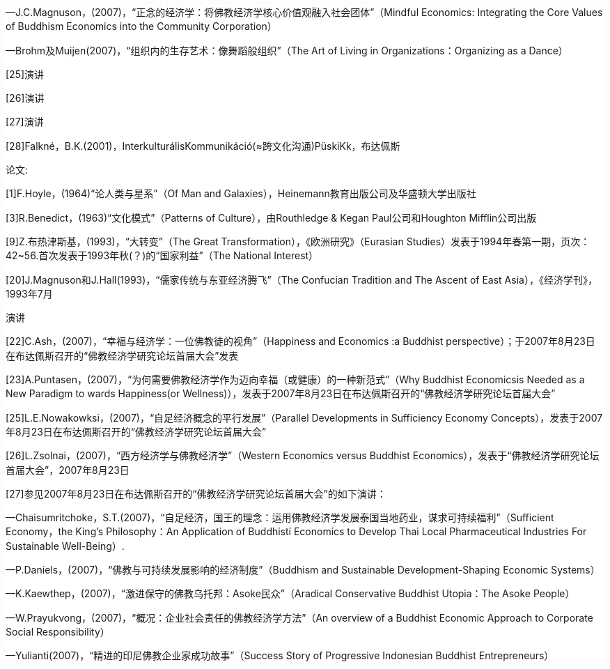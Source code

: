 —J.C.Magnuson，\(2007\)，“正念的经济学：将佛教经济学核心价值观融入社会团体”（Mindful Economics: Integrating the Core Values of Buddhism Economics into the Community Corporation）

—Brohm及Muijen\(2007\)，“组织内的生存艺术：像舞蹈般组织”（The Art of Living in Organizations：Organizing as a Dance）

\[25\]演讲

\[26\]演讲

\[27\]演讲

\[28\]Falkné，B.K.\(2001\)，InterkulturálisKommunikáció\(≈跨文化沟通\)PüskiKk，布达佩斯

论文:

\[1\]F.Hoyle，\(1964\)“论人类与星系”（Of Man and Galaxies），Heinemann教育出版公司及华盛顿大学出版社

\[3\]R.Benedict，\(1963\)“文化模式”（Patterns of Culture），由Routhledge & Kegan Paul公司和Houghton Mifflin公司出版

\[9\]Z.布热津斯基，\(1993\)，“大转变”（The Great Transformation），《欧洲研究》（Eurasian Studies）发表于1994年春第一期，页次：42~56.首次发表于1993年秋\(？\)的“国家利益”（The National Interest）

\[20\]J.Magnuson和J.Hall\(1993\)，“儒家传统与东亚经济腾飞”（The Confucian Tradition and The Ascent of East Asia），《经济学刊》，1993年7月

演讲

\[22\]C.Ash，\(2007\)，“幸福与经济学：一位佛教徒的视角”（Happiness and Economics :a Buddhist perspective）；于2007年8月23日在布达佩斯召开的“佛教经济学研究论坛首届大会”发表

\[23\]A.Puntasen，\(2007\)，“为何需要佛教经济学作为迈向幸福（或健康）的一种新范式”（Why Buddhist Economicsis Needed as a New Paradigm to wards Happiness\(or Wellness\)），发表于2007年8月23日在布达佩斯召开的“佛教经济学研究论坛首届大会”

\[25\]L.E.Nowakowksi，\(2007\)，“自足经济概念的平行发展”（Parallel Developments in Sufficiency Economy Concepts），发表于2007年8月23日在布达佩斯召开的“佛教经济学研究论坛首届大会”

\[26\]L.Zsolnai，\(2007\)，“西方经济学与佛教经济学”（Western Economics versus Buddhist Economics），发表于“佛教经济学研究论坛首届大会”，2007年8月23日

\[27\]参见2007年8月23日在布达佩斯召开的“佛教经济学研究论坛首届大会”的如下演讲：

—Chaisumritchoke，S.T.\(2007\)，“自足经济，国王的理念：运用佛教经济学发展泰国当地药业，谋求可持续福利”（Sufficient Economy，the King’s Philosophy：An Application of Buddhistí Economics to Develop Thai Local Pharmaceutical Industries For Sustainable Well-Being）.

—P.Daniels，\(2007\)，“佛教与可持续发展影响的经济制度”（Buddhism and Sustainable Development-Shaping Economic Systems）

—K.Kaewthep，\(2007\)，“激进保守的佛教乌托邦：Asoke民众”（Aradical Conservative Buddhist Utopia：The Asoke People）

—W.Prayukvong，\(2007\)，“概况：企业社会责任的佛教经济学方法”（An overview of a Buddhist Economic Approach to Corporate Social Responsibility）

—Yulianti\(2007\)，“精进的印尼佛教企业家成功故事”（Success Story of Progressive Indonesian Buddhist Entrepreneurs）

